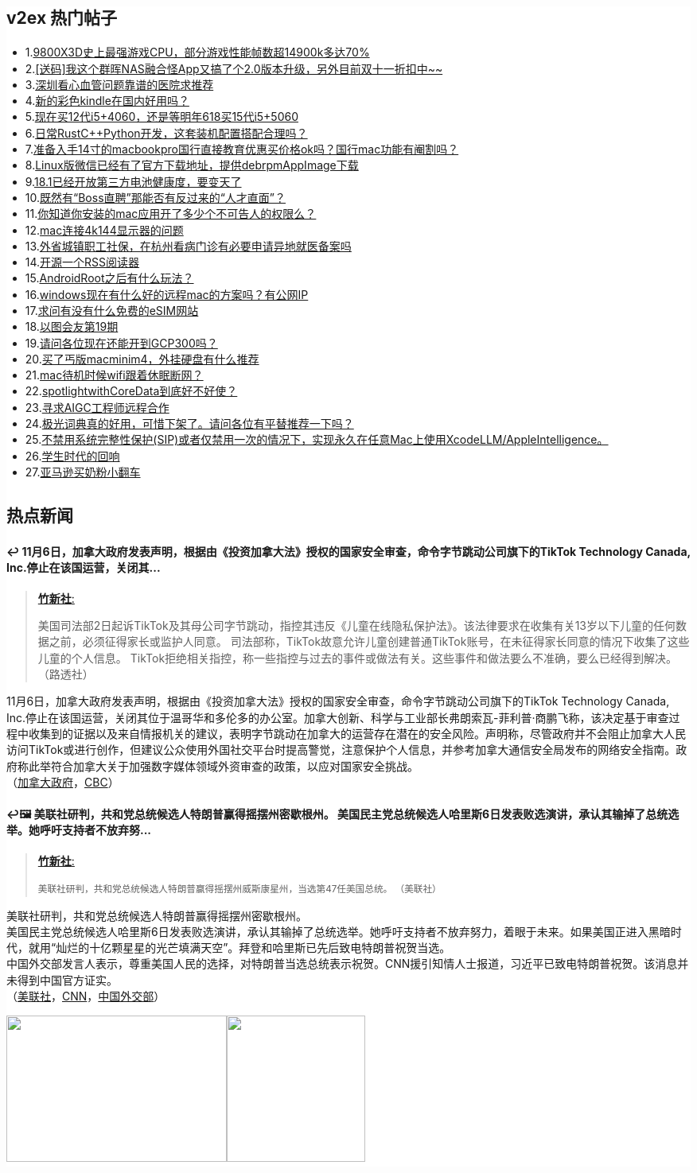 ## v2ex 热门帖子

- 1.[9800X3D史上最强游戏CPU，部分游戏性能帧数超14900k多达70%](https://www.v2ex.com/t/1087286#reply22)
- 2.[[送码]我这个群晖NAS融合怪App又搞了个2.0版本升级，另外目前双十一折扣中~~](https://www.v2ex.com/t/1087273#reply19)
- 3.[深圳看心血管问题靠谱的医院求推荐](https://www.v2ex.com/t/1087275#reply13)
- 4.[新的彩色kindle在国内好用吗？](https://www.v2ex.com/t/1087284#reply12)
- 5.[现在买12代i5+4060，还是等明年618买15代i5+5060](https://www.v2ex.com/t/1087288#reply8)
- 6.[日常RustC++Python开发，这套装机配置搭配合理吗？](https://www.v2ex.com/t/1087274#reply5)
- 7.[准备入手14寸的macbookpro国行直接教育优惠买价格ok吗？国行mac功能有阉割吗？](https://www.v2ex.com/t/1087285#reply5)
- 8.[Linux版微信已经有了官方下载地址，提供debrpmAppImage下载](https://www.v2ex.com/t/1087294#reply5)
- 9.[18.1已经开放第三方电池健康度，要变天了](https://www.v2ex.com/t/1087300#reply4)
- 10.[既然有“Boss直聘”那能否有反过来的“人才直面”？](https://www.v2ex.com/t/1087302#reply3)
- 11.[你知道你安装的mac应用开了多少个不可告人的权限么？](https://www.v2ex.com/t/1087272#reply2)
- 12.[mac连接4k144显示器的问题](https://www.v2ex.com/t/1087287#reply2)
- 13.[外省城镇职工社保，在杭州看病门诊有必要申请异地就医备案吗](https://www.v2ex.com/t/1087292#reply2)
- 14.[开源一个RSS阅读器](https://www.v2ex.com/t/1087299#reply2)
- 15.[AndroidRoot之后有什么玩法？](https://www.v2ex.com/t/1087290#reply1)
- 16.[windows现在有什么好的远程mac的方案吗？有公网IP](https://www.v2ex.com/t/1087296#reply1)
- 17.[求问有没有什么免费的eSIM网站](https://www.v2ex.com/t/1087280#reply0)
- 18.[以图会友第19期](https://www.v2ex.com/t/1087282#reply0)
- 19.[请问各位现在还能开到GCP300吗？](https://www.v2ex.com/t/1087291#reply0)
- 20.[买了丐版macminim4，外挂硬盘有什么推荐](https://www.v2ex.com/t/1087295#reply0)
- 21.[mac待机时候wifi跟着休眠断网？](https://www.v2ex.com/t/1087297#reply0)
- 22.[spotlightwithCoreData到底好不好使？](https://www.v2ex.com/t/1087298#reply0)
- 23.[寻求AIGC工程师远程合作](https://www.v2ex.com/t/1087303#reply0)
- 24.[极光词典真的好用，可惜下架了。请问各位有平替推荐一下吗？](https://www.v2ex.com/t/1087304#reply0)
- 25.[不禁用系统完整性保护(SIP)或者仅禁用一次的情况下，实现永久在任意Mac上使用XcodeLLM/AppleIntelligence。](https://www.v2ex.com/t/1087305#reply0)
- 26.[学生时代的回响](https://www.v2ex.com/t/1087306#reply0)
- 27.[亚马逊买奶粉小翻车](https://www.v2ex.com/t/1087307#reply0)
## 热点新闻

#### ↩️ 11月6日，加拿大政府发表声明，根据由《投资加拿大法》授权的国家安全审查，命令字节跳动公司旗下的TikTok Technology Canada, Inc.停止在该国运营，关闭其...
<div class="rsshub-quote"><blockquote>                                    <p><a href="https://t.me/tnews365/31090"><b>竹新社</b>:</a></p>                                                                        <p>美国司法部2日起诉TikTok及其母公司字节跳动，指控其违反《儿童在线隐私保护法》。该法律要求在收集有关13岁以下儿童的任何数据之前，必须征得家长或监护人同意。 司法部称，TikTok故意允许儿童创建普通TikTok账号，在未征得家长同意的情况下收集了这些儿童的个人信息。 TikTok拒绝相关指控，称一些指控与过去的事件或做法有关。这些事件和做法要么不准确，要么已经得到解决。 （路透社）</p>                                </blockquote></div><p>11月6日，加拿大政府发表声明，根据由《投资加拿大法》授权的国家安全审查，命令字节跳动公司旗下的TikTok Technology Canada, Inc.停止在该国运营，关闭其位于温哥华和多伦多的办公室。加拿大创新、科学与工业部长弗朗索瓦-菲利普·商鹏飞称，该决定基于审查过程中收集到的证据以及来自情报机关的建议，表明字节跳动在加拿大的运营存在潜在的安全风险。声明称，尽管政府并不会阻止加拿大人民访问TikTok或进行创作，但建议公众使用外国社交平台时提高警觉，注意保护个人信息，并参考加拿大通信安全局发布的网络安全指南。政府称此举符合加拿大关于加强数字媒体领域外资审查的政策，以应对国家安全挑战。<br>（<a href="https://www.canada.ca/en/innovation-science-economic-development/news/2024/11/government-of-canada-orders-the-wind-up-of-tiktok-technology-canada-inc-following-a-national-security-review-under-the-investment-canada-act.html" target="_blank" rel="noopener" onclick="return confirm('Open this link?\n\n'+this.href);">加拿大政府</a>，<a href="https://www.cbc.ca/news/politics/tiktok-canada-review-1.7375965" target="_blank" rel="noopener" onclick="return confirm('Open this link?\n\n'+this.href);">CBC</a>）</p>

#### ↩️🖼 美联社研判，共和党总统候选人特朗普赢得摇摆州密歇根州。 美国民主党总统候选人哈里斯6日发表败选演讲，承认其输掉了总统选举。她呼吁支持者不放弃努...
<div class="rsshub-quote"><blockquote>                                    <p><a href="https://t.me/tnews365/31925"><b>竹新社</b>:</a></p>                                    <p><small>美联社研判，共和党总统候选人特朗普赢得摇摆州威斯康星州，当选第47任美国总统。 （美联社）</small></p>                                                                    </blockquote></div><p></p><div class="tgme_widget_message_text js-message_text" dir="auto">美联社研判，共和党总统候选人特朗普赢得摇摆州密歇根州。<br>美国民主党总统候选人哈里斯6日发表败选演讲，承认其输掉了总统选举。她呼吁支持者不放弃努力，着眼于未来。如果美国正进入黑暗时代，就用“灿烂的十亿颗星星的光芒填满天空”。拜登和哈里斯已先后致电特朗普祝贺当选。<br>中国外交部发言人表示，尊重美国人民的选择，对特朗普当选总统表示祝贺。CNN援引知情人士报道，习近平已致电特朗普祝贺。该消息并未得到中国官方证实。<br>（<a href="https://apnews.com/live/trump-harris-election-updates-11-5-2024" target="_blank" rel="noopener" onclick="return confirm('Open this link?\n\n'+this.href);">美联社</a>，<a href="https://edition.cnn.com/politics/live-news/election-trump-harris-11-06-24/index.html" target="_blank" rel="noopener" onclick="return confirm('Open this link?\n\n'+this.href);">CNN</a>，<a href="https://www.fmprc.gov.cn/web/fyrbt_673021/202411/t20241106_11522402.shtml" target="_blank" rel="noopener" onclick="return confirm('Open this link?\n\n'+this.href);">中国外交部</a>）</div><p></p><img src="https://cdn5.cdn-telegram.org/file/D9mp_cr23zGib41DYpp_yEGqknNDoMkdyUBUjbdwdn0UsVUgQS8j6m2erRTyH07xy5XNWnTshEbAlJH5ZIcvHHvqsB24dcCWOIgiIjQduKSxte1P-tPHOlbEM6v6gJLMtoOG_pPRyto227-9li6UkYXAccB9JGM_0Xmn4rSJLcRneABjTlFFUYjKABwVUp51vANaSl5JnLvQyYQS1Jk-9PS_EdAfcz8bRgYpNbK7LGKkxbnEA8jxztohS8heux66_FBTn1PTIEzbNheO--p7xAVuEmv9sgybFUuIjxGuHAJzae281RdZsKn3k0nq9cWUkgLa1FQ6xUZELNH5uPAdyA.jpg" width="277" height="184" referrerpolicy="no-referrer"><img src="https://cdn5.cdn-telegram.org/file/hBjR1TppzkhsuK17QeXw8lUr6KYoojYUpvOO6l8CGSsgrwVdiEgduU3KY8C4l1SSAuZomYTD-6fhC05YvPp_cqlhKTSsn2K97CGoyc1-t0iH0uD8_4yo2ynVnlQVTtkm5w_Qqp78LAtYzjkzUlwKVP2qPOjWGwObtR2annk_2m1VdH52eJOzlRI1Beaks9ShONz5FD1R5hqB1d3RHhV8Bn7mKHEAFW1BUdcy9S-wfZXFvZk5__iCsOFc8U2kyiAeiBHIXak98CoyIEvF8xGGtEyYacyQHsf-YVuFFyChfB5AhybuA-6p0VmLSwTqtEOtLtlr4dsGPwFnilTPBl9qKA.jpg" width="174" height="184" referrerpolicy="no-referrer">
